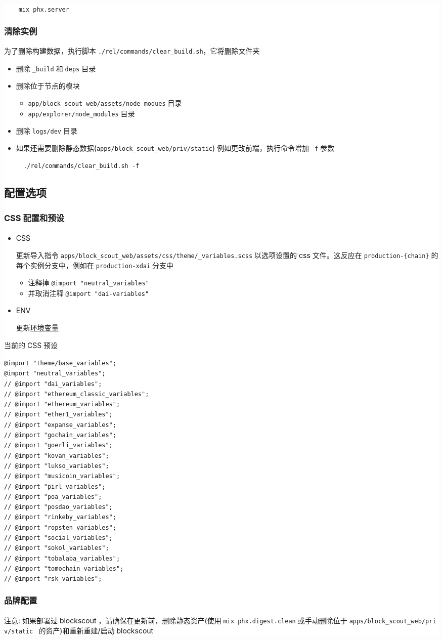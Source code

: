 		mix phx.server

### 清除实例
为了删除构建数据，执行脚本 `./rel/commands/clear_build.sh`，它将删除文件夹

- 删除 `_build` 和 `deps` 目录
- 删除位于节点的模块
	- `app/block_scout_web/assets/node_modues` 目录
	- `app/explorer/node_modules` 目录
- 删除 `logs/dev` 目录
- 如果还需要删除静态数据(`apps/block_scout_web/priv/static`) 例如更改前端，执行命令增加 `-f` 参数

		./rel/commands/clear_build.sh -f
		
## 配置选项
### CSS 配置和预设
- CSS

	更新导入指令 `apps/block_scout_web/assets/css/theme/_variables.scss` 以选项设置的 css 文件。这反应在 `production-{chain}` 的每个实例分支中，例如在 `production-xdai` 分支中
	
	- 注释掉 `@import "neutral_variables"` 
	- 并取消注释 `@import "dai-variables"`
- ENV

	更新[环境变量](https://docs.blockscout.com/for-developers/information-and-settings/env-variables)
	
当前的 CSS 预设

	@import "theme/base_variables";
	@import "neutral_variables";
	// @import "dai_variables";
	// @import "ethereum_classic_variables";
	// @import "ethereum_variables";
	// @import "ether1_variables";
	// @import "expanse_variables";
	// @import "gochain_variables";
	// @import "goerli_variables";
	// @import "kovan_variables";
	// @import "lukso_variables";
	// @import "musicoin_variables";
	// @import "pirl_variables";
	// @import "poa_variables";
	// @import "posdao_variables";
	// @import "rinkeby_variables";
	// @import "ropsten_variables";
	// @import "social_variables";
	// @import "sokol_variables";
	// @import "tobalaba_variables";
	// @import "tomochain_variables";
	// @import "rsk_variables";

### 品牌配置
注意: 如果部署过 blockscout ，请确保在更新前，删除静态资产(使用 `mix phx.digest.clean` 或手动删除位于 `apps/block_scout_web/priv/static ` 的资产)和重新重建/启动 blockscout 
